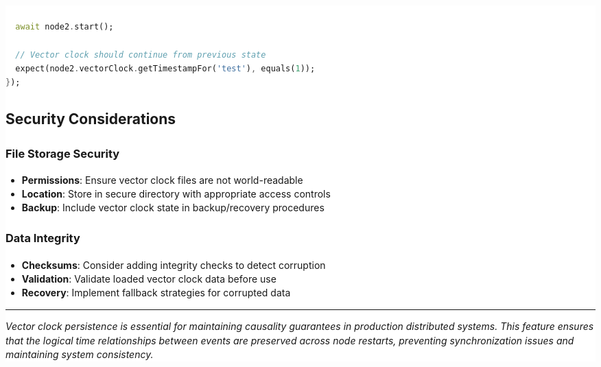 ```dart
  
  await node2.start();
  
  // Vector clock should continue from previous state
  expect(node2.vectorClock.getTimestampFor('test'), equals(1));
});
```

## Security Considerations

### File Storage Security

- **Permissions**: Ensure vector clock files are not world-readable
- **Location**: Store in secure directory with appropriate access controls
- **Backup**: Include vector clock state in backup/recovery procedures

### Data Integrity

- **Checksums**: Consider adding integrity checks to detect corruption
- **Validation**: Validate loaded vector clock data before use
- **Recovery**: Implement fallback strategies for corrupted data

---

*Vector clock persistence is essential for maintaining causality guarantees in production distributed systems. This feature ensures that the logical time relationships between events are preserved across node restarts, preventing synchronization issues and maintaining system consistency.*